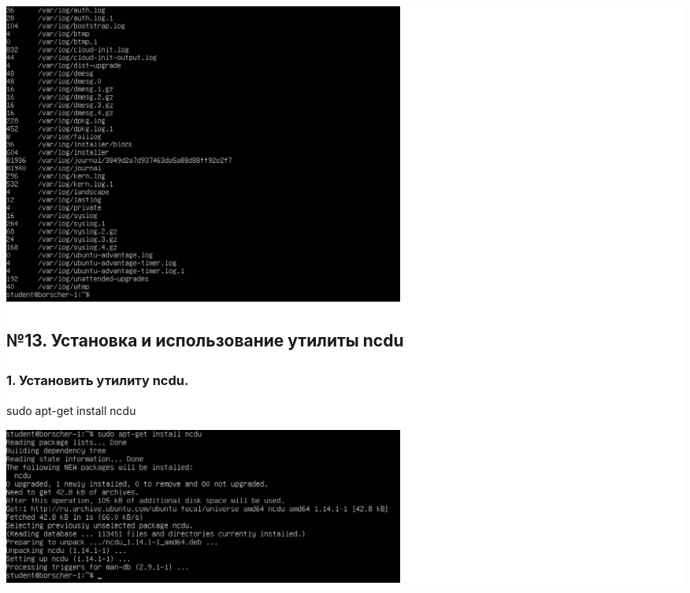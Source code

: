 <img src="image-54.png" width="500">

## №13. Установка и использование утилиты ncdu

### 1. Установить утилиту ncdu.

sudo apt-get install ncdu

<img src="image-55.png" width="500">
